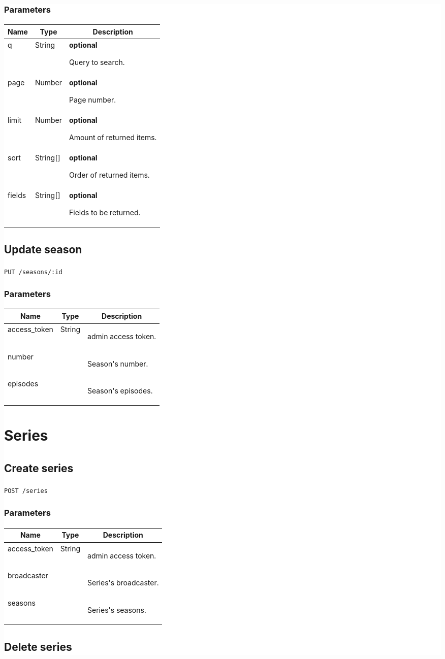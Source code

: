 
### Parameters

| Name    | Type      | Description                          |
|---------|-----------|--------------------------------------|
| q			| String			| **optional** <p>Query to search.</p>							|
| page			| Number			| **optional** <p>Page number.</p>							|
| limit			| Number			| **optional** <p>Amount of returned items.</p>							|
| sort			| String[]			| **optional** <p>Order of returned items.</p>							|
| fields			| String[]			| **optional** <p>Fields to be returned.</p>							|

## Update season



	PUT /seasons/:id


### Parameters

| Name    | Type      | Description                          |
|---------|-----------|--------------------------------------|
| access_token			| String			|  <p>admin access token.</p>							|
| number			| 			|  <p>Season's number.</p>							|
| episodes			| 			|  <p>Season's episodes.</p>							|

# Series

## Create series



	POST /series


### Parameters

| Name    | Type      | Description                          |
|---------|-----------|--------------------------------------|
| access_token			| String			|  <p>admin access token.</p>							|
| broadcaster			| 			|  <p>Series's broadcaster.</p>							|
| seasons			| 			|  <p>Series's seasons.</p>							|

## Delete series
